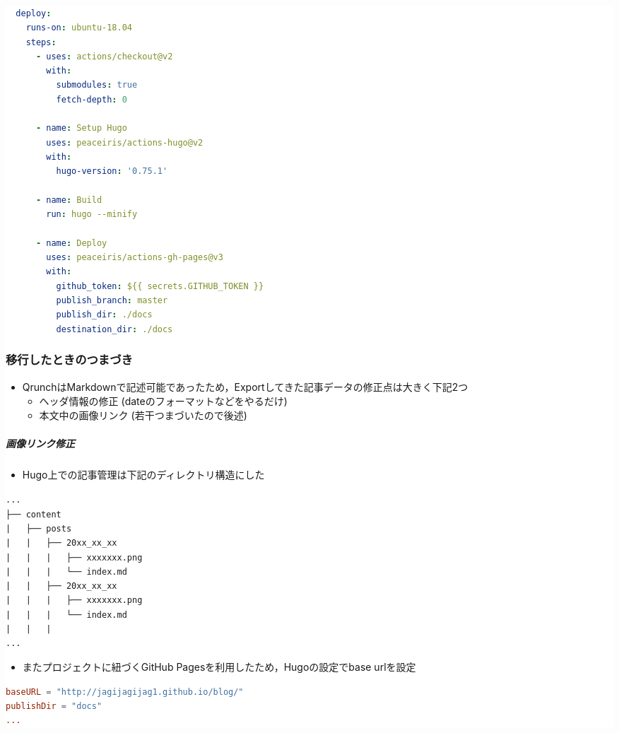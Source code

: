 ```yml:.github/workflows/main.yaml
  deploy:
    runs-on: ubuntu-18.04
    steps:
      - uses: actions/checkout@v2
        with:
          submodules: true
          fetch-depth: 0

      - name: Setup Hugo
        uses: peaceiris/actions-hugo@v2
        with:
          hugo-version: '0.75.1'

      - name: Build
        run: hugo --minify

      - name: Deploy
        uses: peaceiris/actions-gh-pages@v3
        with:
          github_token: ${{ secrets.GITHUB_TOKEN }}
          publish_branch: master
          publish_dir: ./docs
          destination_dir: ./docs
```


### 移行したときのつまづき
- QrunchはMarkdownで記述可能であったため，Exportしてきた記事データの修正点は大きく下記2つ
  - ヘッダ情報の修正 (dateのフォーマットなどをやるだけ)
  - 本文中の画像リンク (若干つまづいたので後述)

##### 画像リンク修正
- Hugo上での記事管理は下記のディレクトリ構造にした
```
...
├── content
|   ├── posts
|   |   ├── 20xx_xx_xx
|   |   |   ├── xxxxxxx.png
|   |   |   └── index.md
|   |   ├── 20xx_xx_xx
|   |   |   ├── xxxxxxx.png
|   |   |   └── index.md
|   |   |
...
```

- またプロジェクトに紐づくGitHub Pagesを利用したため，Hugoの設定でbase urlを設定
```toml:config.toml
baseURL = "http://jagijagijag1.github.io/blog/"
publishDir = "docs"
...
```
